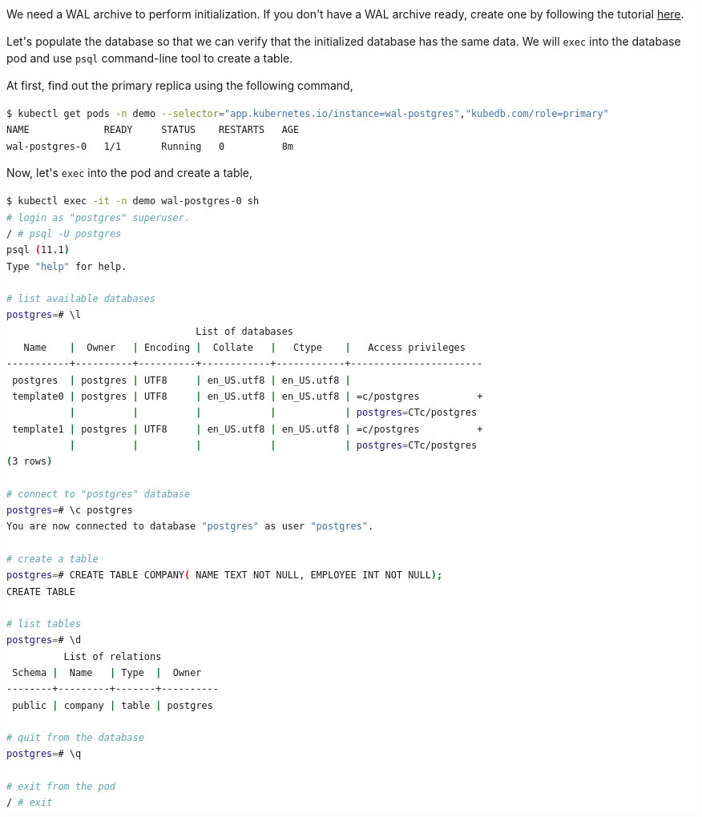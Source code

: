 We need a WAL archive to perform initialization. If you don't have a WAL archive ready, create one by following the tutorial [here](/docs/v2021.01.15/guides/postgres/backup/wal/continuous_archiving).

Let's populate the database so that we can verify that the initialized database has the same data. We will `exec` into the database pod and use `psql` command-line tool to create a table.

At first, find out the primary replica using the following command,

```bash
$ kubectl get pods -n demo --selector="app.kubernetes.io/instance=wal-postgres","kubedb.com/role=primary"
NAME             READY     STATUS    RESTARTS   AGE
wal-postgres-0   1/1       Running   0          8m
```

Now, let's `exec` into the pod and create a table,

```bash
$ kubectl exec -it -n demo wal-postgres-0 sh
# login as "postgres" superuser.
/ # psql -U postgres
psql (11.1)
Type "help" for help.

# list available databases
postgres=# \l
                                 List of databases
   Name    |  Owner   | Encoding |  Collate   |   Ctype    |   Access privileges
-----------+----------+----------+------------+------------+-----------------------
 postgres  | postgres | UTF8     | en_US.utf8 | en_US.utf8 |
 template0 | postgres | UTF8     | en_US.utf8 | en_US.utf8 | =c/postgres          +
           |          |          |            |            | postgres=CTc/postgres
 template1 | postgres | UTF8     | en_US.utf8 | en_US.utf8 | =c/postgres          +
           |          |          |            |            | postgres=CTc/postgres
(3 rows)

# connect to "postgres" database
postgres=# \c postgres
You are now connected to database "postgres" as user "postgres".

# create a table
postgres=# CREATE TABLE COMPANY( NAME TEXT NOT NULL, EMPLOYEE INT NOT NULL);
CREATE TABLE

# list tables
postgres=# \d
          List of relations
 Schema |  Name   | Type  |  Owner
--------+---------+-------+----------
 public | company | table | postgres

# quit from the database
postgres=# \q

# exit from the pod
/ # exit
```
